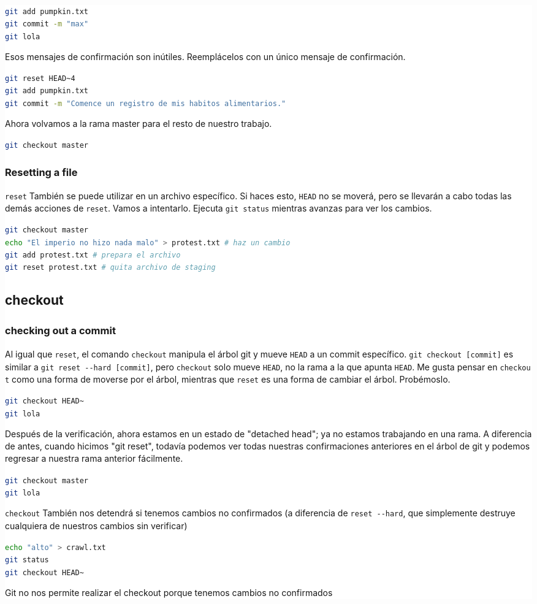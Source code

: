 ```bash
git add pumpkin.txt
git commit -m "max"
git lola
```
Esos mensajes de confirmación son inútiles. Reemplácelos con un único mensaje de confirmación.
```bash
git reset HEAD~4
git add pumpkin.txt
git commit -m "Comence un registro de mis habitos alimentarios."
```
Ahora volvamos a la rama master para el resto de nuestro trabajo.
```bash
git checkout master
```

### Resetting a file
`reset` También se puede utilizar en un archivo específico. Si haces esto, `HEAD` no se moverá, pero se llevarán a cabo todas las demás acciones de `reset`. Vamos a intentarlo. Ejecuta `git status` mientras avanzas para ver los cambios.
```bash
git checkout master
echo "El imperio no hizo nada malo" > protest.txt # haz un cambio
git add protest.txt # prepara el archivo
git reset protest.txt # quita archivo de staging
```

## checkout
### checking out a commit
Al igual que `reset`, el comando `checkout` manipula el árbol git y mueve `HEAD` a un commit específico. `git checkout [commit]` es similar a `git reset --hard [commit]`, pero `checkout` solo mueve `HEAD`, no la rama a la que apunta `HEAD`. Me gusta pensar en `checkout` como una forma de moverse por el árbol, mientras que `reset` es una forma de cambiar el árbol. Probémoslo.

```bash
git checkout HEAD~
git lola
```
Después de la verificación, ahora estamos en un estado de "detached head"; ya no estamos trabajando en una rama. A diferencia de antes, cuando hicimos "git reset", todavía podemos ver todas nuestras confirmaciones anteriores en el árbol de git y podemos regresar a nuestra rama anterior fácilmente.
```bash
git checkout master
git lola
```

`checkout` También nos detendrá si tenemos cambios no confirmados (a diferencia de `reset --hard`, que simplemente destruye cualquiera de nuestros cambios sin verificar)
```bash
echo "alto" > crawl.txt
git status
git checkout HEAD~
```
Git no nos permite realizar el checkout porque tenemos cambios no confirmados
